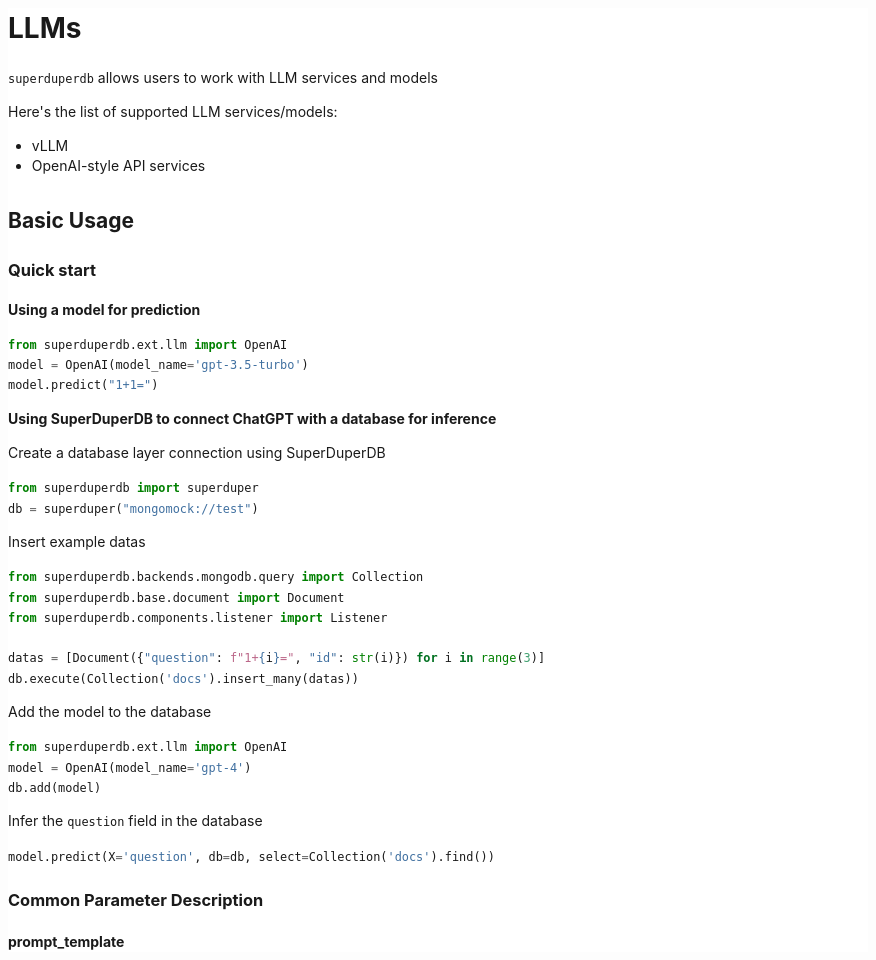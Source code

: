 # LLMs
`superduperdb` allows users to work with LLM services and models

Here's the list of supported LLM services/models:

- vLLM
- OpenAI-style API services

## Basic Usage

### Quick start

**Using a model for prediction**

```python
from superduperdb.ext.llm import OpenAI
model = OpenAI(model_name='gpt-3.5-turbo')
model.predict("1+1=")
```

****Using SuperDuperDB to connect ChatGPT with a database for inference****

Create a database layer connection using SuperDuperDB

```python
from superduperdb import superduper
db = superduper("mongomock://test")
```

Insert example datas

```python
from superduperdb.backends.mongodb.query import Collection
from superduperdb.base.document import Document
from superduperdb.components.listener import Listener

datas = [Document({"question": f"1+{i}=", "id": str(i)}) for i in range(3)]
db.execute(Collection('docs').insert_many(datas))
```

Add the model to the database

```python
from superduperdb.ext.llm import OpenAI
model = OpenAI(model_name='gpt-4')
db.add(model)
```

Infer the `question` field in the database

```python
model.predict(X='question', db=db, select=Collection('docs').find())
```

### Common Parameter Description

#### **prompt_template**
